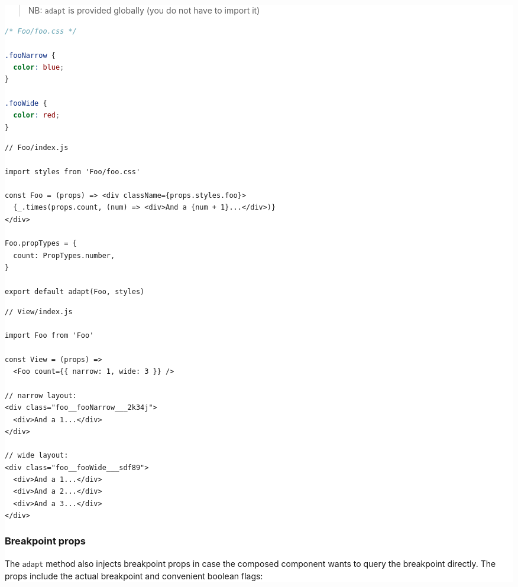 > NB: `adapt` is provided globally \(you do not have to import it\)

```css
/* Foo/foo.css */

.fooNarrow {
  color: blue;
}

.fooWide {
  color: red;
}
```

```text
// Foo/index.js

import styles from 'Foo/foo.css'

const Foo = (props) => <div className={props.styles.foo}>
  {_.times(props.count, (num) => <div>And a {num + 1}...</div>)}
</div>

Foo.propTypes = {
  count: PropTypes.number,
}

export default adapt(Foo, styles)
```

```text
// View/index.js

import Foo from 'Foo'

const View = (props) =>
  <Foo count={{ narrow: 1, wide: 3 }} />

// narrow layout:
<div class="foo__fooNarrow___2k34j">
  <div>And a 1...</div>
</div>

// wide layout:
<div class="foo__fooWide___sdf89">
  <div>And a 1...</div>
  <div>And a 2...</div>
  <div>And a 3...</div>
</div>
```

### Breakpoint props

The `adapt` method also injects breakpoint props in case the composed component wants to query the breakpoint directly. The props include the actual breakpoint and convenient boolean flags:
